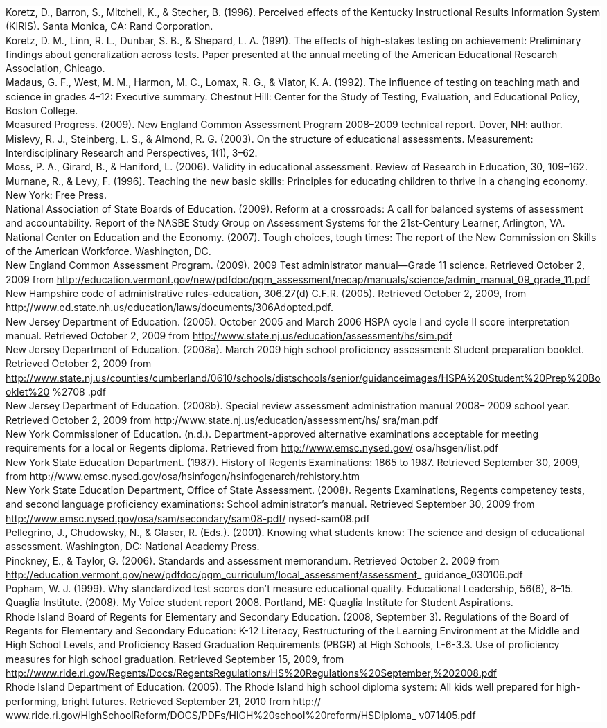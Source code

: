 Koretz, D., Barron, S., Mitchell, K., & Stecher, B. (1996). Perceived effects of the Kentucky Instructional Results Information System (KIRIS). Santa Monica, CA: Rand Corporation.   
Koretz, D. M., Linn, R. L., Dunbar, S. B., & Shepard, L. A. (1991). The effects of high-stakes testing on achievement: Preliminary findings about generalization across tests. Paper presented at the annual meeting of the American Educational Research Association, Chicago.   
Madaus, G. F., West, M. M., Harmon, M. C., Lomax, R. G., & Viator, K. A. (1992). The influence of testing on teaching math and science in grades 4–12: Executive summary. Chestnut Hill: Center for the Study of Testing, Evaluation, and Educational Policy, Boston College.   
Measured Progress. (2009). New England Common Assessment Program 2008–2009 technical report. Dover, NH: author.   
Mislevy, R. J., Steinberg, L. S., & Almond, R. G. (2003). On the structure of educational assessments. Measurement: Interdisciplinary Research and Perspectives, 1(1), 3–62.   
Moss, P. A., Girard, B., & Haniford, L. (2006). Validity in educational assessment. Review of Research in Education, 30, 109–162.   
Murnane, R., & Levy, F. (1996). Teaching the new basic skills: Principles for educating children to thrive in a changing economy. New York: Free Press.   
National Association of State Boards of Education. (2009). Reform at a crossroads: A call for balanced systems of assessment and accountability. Report of the NASBE Study Group on Assessment Systems for the 21st-Century Learner, Arlington, VA.   
National Center on Education and the Economy. (2007). Tough choices, tough times: The report of the New Commission on Skills of the American Workforce. Washington, DC.   
New England Common Assessment Program. (2009). 2009 Test administrator manual—Grade 11 science. Retrieved October 2, 2009 from http://education.vermont.gov/new/pdfdoc/pgm_assessment/necap/manuals/science/admin_manual_09_grade_11.pdf   
New Hampshire code of administrative rules-education, 306.27(d) C.F.R. (2005). Retrieved October 2, 2009, from http://www.ed.state.nh.us/education/laws/documents/306Adopted.pdf.   
New Jersey Department of Education. (2005). October 2005 and March 2006 HSPA cycle I and cycle II score interpretation manual. Retrieved October 2, 2009 from http://www.state.nj.us/education/assessment/hs/sim.pdf   
New Jersey Department of Education. (2008a). March 2009 high school proficiency assessment: Student preparation booklet. Retrieved October 2, 2009 from http://www.state.nj.us/counties/cumberland/0610/schools/distschools/senior/guidanceimages/HSPA%20Student%20Prep%20Booklet%20 $\% 2 7 0 8$ .pdf   
New Jersey Department of Education. (2008b). Special review assessment administration manual 2008– 2009 school year. Retrieved October 2, 2009 from http://www.state.nj.us/education/assessment/hs/ sra/man.pdf   
New York Commissioner of Education. (n.d.). Department-approved alternative examinations acceptable for meeting requirements for a local or Regents diploma. Retrieved from http://www.emsc.nysed.gov/ osa/hsgen/list.pdf   
New York State Education Department. (1987). History of Regents Examinations: 1865 to 1987. Retrieved September 30, 2009, from http://www.emsc.nysed.gov/osa/hsinfogen/hsinfogenarch/rehistory.htm   
New York State Education Department, Office of State Assessment. (2008). Regents Examinations, Regents competency tests, and second language proficiency examinations: School administrator’s manual. Retrieved September 30, 2009 from http://www.emsc.nysed.gov/osa/sam/secondary/sam08-pdf/ nysed-sam08.pdf   
Pellegrino, J., Chudowsky, N., & Glaser, R. (Eds.). (2001). Knowing what students know: The science and design of educational assessment. Washington, DC: National Academy Press.   
Pinckney, E., & Taylor, G. (2006). Standards and assessment memorandum. Retrieved October 2. 2009 from http://education.vermont.gov/new/pdfdoc/pgm_curriculum/local_assessment/assessment_ guidance_030106.pdf   
Popham, W. J. (1999). Why standardized test scores don’t measure educational quality. Educational Leadership, 56(6), 8–15.   
Quaglia Institute. (2008). My Voice student report 2008. Portland, ME: Quaglia Institute for Student Aspirations.   
Rhode Island Board of Regents for Elementary and Secondary Education. (2008, September 3). Regulations of the Board of Regents for Elementary and Secondary Education: K-12 Literacy, Restructuring of the Learning Environment at the Middle and High School Levels, and Proficiency Based Graduation Requirements (PBGR) at High Schools, L-6-3.3. Use of proficiency measures for high school graduation. Retrieved September 15, 2009, from http://www.ride.ri.gov/Regents/Docs/RegentsRegulations/HS%20Regulations%20September,%202008.pdf   
Rhode Island Department of Education. (2005). The Rhode Island high school diploma system: All kids well prepared for high-performing, bright futures. Retrieved September 21, 2010 from http:// www.ride.ri.gov/HighSchoolReform/DOCS/PDFs/HIGH%20school%20reform/HSDiploma_ v071405.pdf   